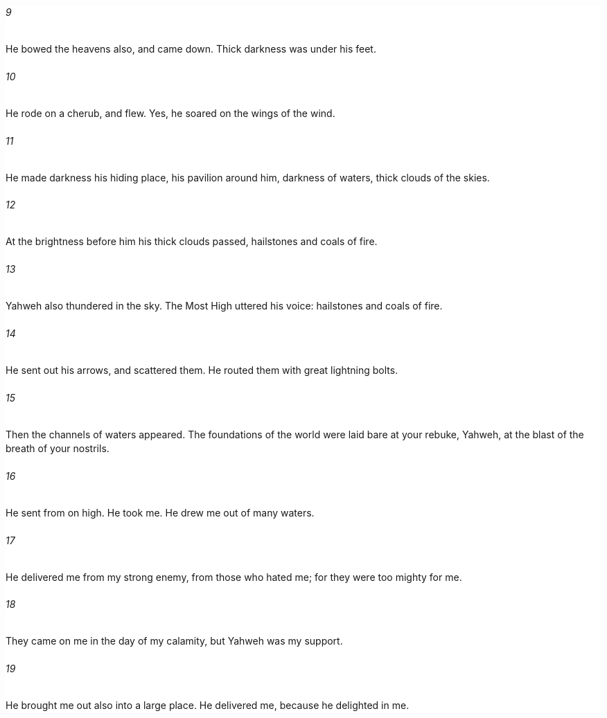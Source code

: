 

###### 9 

He bowed the heavens also, and came down. Thick darkness was under his feet. 



###### 10 

He rode on a cherub, and flew. Yes, he soared on the wings of the wind. 



###### 11 

He made darkness his hiding place, his pavilion around him, darkness of waters, thick clouds of the skies. 



###### 12 

At the brightness before him his thick clouds passed, hailstones and coals of fire. 



###### 13 

Yahweh also thundered in the sky. The Most High uttered his voice: hailstones and coals of fire. 



###### 14 

He sent out his arrows, and scattered them. He routed them with great lightning bolts. 



###### 15 

Then the channels of waters appeared. The foundations of the world were laid bare at your rebuke, Yahweh, at the blast of the breath of your nostrils. 



###### 16 

He sent from on high. He took me. He drew me out of many waters. 



###### 17 

He delivered me from my strong enemy, from those who hated me; for they were too mighty for me. 



###### 18 

They came on me in the day of my calamity, but Yahweh was my support. 



###### 19 

He brought me out also into a large place. He delivered me, because he delighted in me. 

